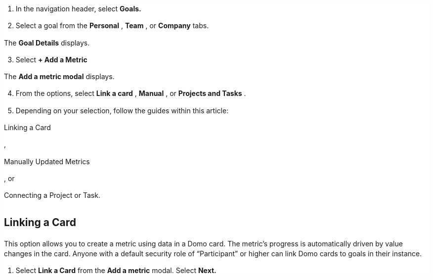  1. In the navigation header, select
 **Goals.**


 2. Select a goal from the
 **Personal**
 ,
 **Team**
 , or
 **Company**
 tabs.


 The
 **Goal Details**
 displays.


 3. Select
 **+ Add a Metric**


 The
 **Add a metric modal**
 displays.


 4. From the options, select
 **Link a card**
 ,
 **Manual**
 , or
 **Projects and Tasks**
 .


 5. Depending on your selection, follow the guides within this article:

Linking a Card

,

Manually Updated Metrics

, or

Connecting a Project or Task.


 Linking a Card
----------------


 This option allows you to create a metric using data in a Domo card. The metric’s progress is automatically driven by value changes in the card. Anyone with a default security role of “Participant” or higher can link Domo cards to goals in their instance.


 1. Select
 **Link a Card**
 from the
 **Add a metric**
 modal. Select
 **Next.**
